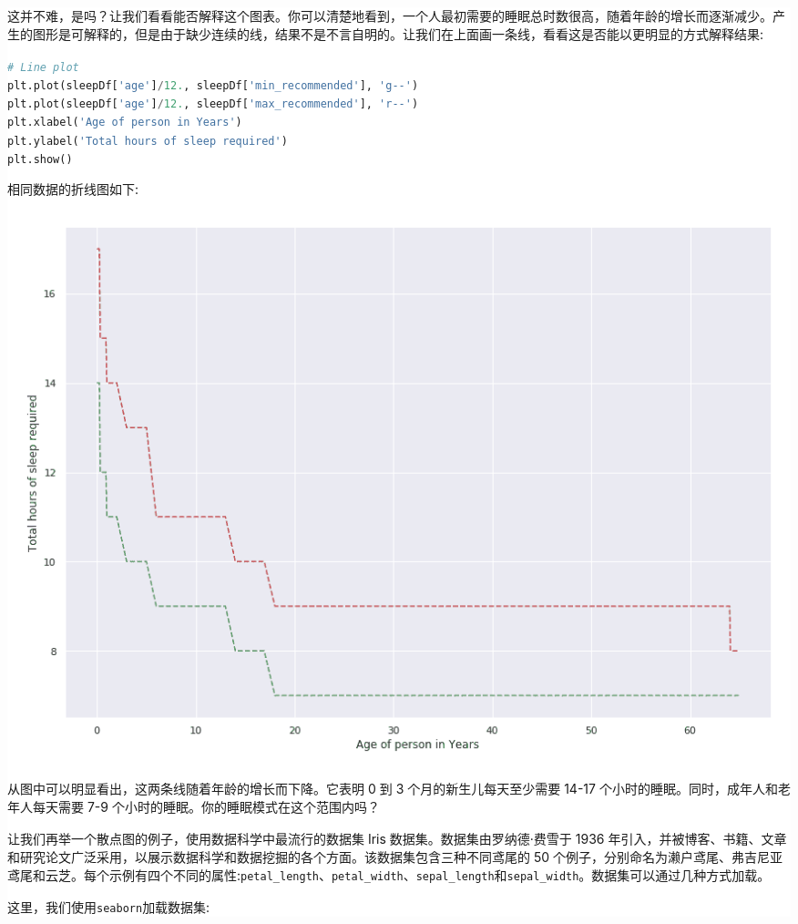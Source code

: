 这并不难，是吗？让我们看看能否解释这个图表。你可以清楚地看到，一个人最初需要的睡眠总时数很高，随着年龄的增长而逐渐减少。产生的图形是可解释的，但是由于缺少连续的线，结果不是不言自明的。让我们在上面画一条线，看看这是否能以更明显的方式解释结果:

```py
# Line plot
plt.plot(sleepDf['age']/12., sleepDf['min_recommended'], 'g--')
plt.plot(sleepDf['age']/12., sleepDf['max_recommended'], 'r--')
plt.xlabel('Age of person in Years')
plt.ylabel('Total hours of sleep required')
plt.show()
```

相同数据的折线图如下:

![](img/0a9fd1b9-ad5f-4773-84b4-13d785ce6604.png)

从图中可以明显看出，这两条线随着年龄的增长而下降。它表明 0 到 3 个月的新生儿每天至少需要 14-17 个小时的睡眠。同时，成年人和老年人每天需要 7-9 个小时的睡眠。你的睡眠模式在这个范围内吗？

让我们再举一个散点图的例子，使用数据科学中最流行的数据集 Iris 数据集。数据集由罗纳德·费雪于 1936 年引入，并被博客、书籍、文章和研究论文广泛采用，以展示数据科学和数据挖掘的各个方面。该数据集包含三种不同鸢尾的 50 个例子，分别命名为濑户鸢尾、弗吉尼亚鸢尾和云芝。每个示例有四个不同的属性:`petal_length`、`petal_width`、`sepal_length`和`sepal_width`。数据集可以通过几种方式加载。

这里，我们使用`seaborn`加载数据集:
